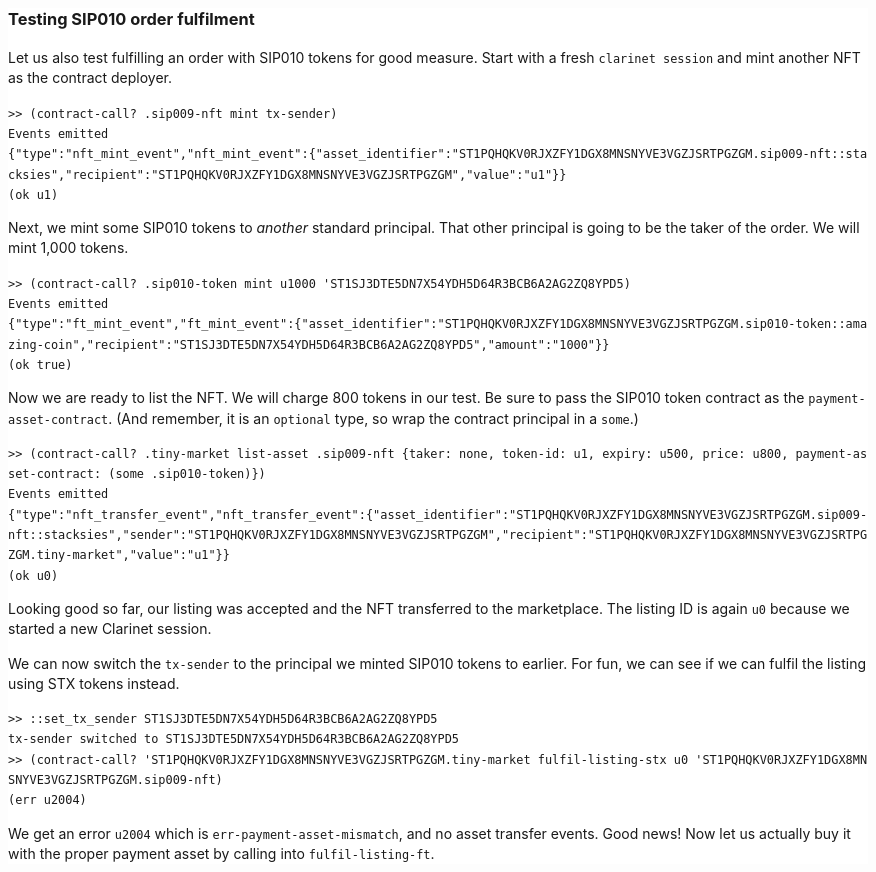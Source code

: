 ### Testing SIP010 order fulfilment

Let us also test fulfilling an order with SIP010 tokens for good measure. Start
with a fresh `clarinet session` and mint another NFT as the contract deployer.

```Clarity,{"nonplayable":true}
>> (contract-call? .sip009-nft mint tx-sender)
Events emitted
{"type":"nft_mint_event","nft_mint_event":{"asset_identifier":"ST1PQHQKV0RJXZFY1DGX8MNSNYVE3VGZJSRTPGZGM.sip009-nft::stacksies","recipient":"ST1PQHQKV0RJXZFY1DGX8MNSNYVE3VGZJSRTPGZGM","value":"u1"}}
(ok u1)
```

Next, we mint some SIP010 tokens to _another_ standard principal. That other
principal is going to be the taker of the order. We will mint 1,000 tokens.

```Clarity,{"nonplayable":true}
>> (contract-call? .sip010-token mint u1000 'ST1SJ3DTE5DN7X54YDH5D64R3BCB6A2AG2ZQ8YPD5)
Events emitted
{"type":"ft_mint_event","ft_mint_event":{"asset_identifier":"ST1PQHQKV0RJXZFY1DGX8MNSNYVE3VGZJSRTPGZGM.sip010-token::amazing-coin","recipient":"ST1SJ3DTE5DN7X54YDH5D64R3BCB6A2AG2ZQ8YPD5","amount":"1000"}}
(ok true)
```

Now we are ready to list the NFT. We will charge 800 tokens in our test. Be sure
to pass the SIP010 token contract as the `payment-asset-contract`. (And
remember, it is an `optional` type, so wrap the contract principal in a `some`.)

```Clarity,{"nonplayable":true}
>> (contract-call? .tiny-market list-asset .sip009-nft {taker: none, token-id: u1, expiry: u500, price: u800, payment-asset-contract: (some .sip010-token)})
Events emitted
{"type":"nft_transfer_event","nft_transfer_event":{"asset_identifier":"ST1PQHQKV0RJXZFY1DGX8MNSNYVE3VGZJSRTPGZGM.sip009-nft::stacksies","sender":"ST1PQHQKV0RJXZFY1DGX8MNSNYVE3VGZJSRTPGZGM","recipient":"ST1PQHQKV0RJXZFY1DGX8MNSNYVE3VGZJSRTPGZGM.tiny-market","value":"u1"}}
(ok u0)
```

Looking good so far, our listing was accepted and the NFT transferred to the
marketplace. The listing ID is again `u0` because we started a new Clarinet
session.

We can now switch the `tx-sender` to the principal we minted SIP010 tokens to
earlier. For fun, we can see if we can fulfil the listing using STX tokens
instead.

```Clarity,{"nonplayable":true}
>> ::set_tx_sender ST1SJ3DTE5DN7X54YDH5D64R3BCB6A2AG2ZQ8YPD5
tx-sender switched to ST1SJ3DTE5DN7X54YDH5D64R3BCB6A2AG2ZQ8YPD5
>> (contract-call? 'ST1PQHQKV0RJXZFY1DGX8MNSNYVE3VGZJSRTPGZGM.tiny-market fulfil-listing-stx u0 'ST1PQHQKV0RJXZFY1DGX8MNSNYVE3VGZJSRTPGZGM.sip009-nft)
(err u2004)
```

We get an error `u2004` which is `err-payment-asset-mismatch`, and no asset
transfer events. Good news! Now let us actually buy it with the proper payment
asset by calling into `fulfil-listing-ft`.
